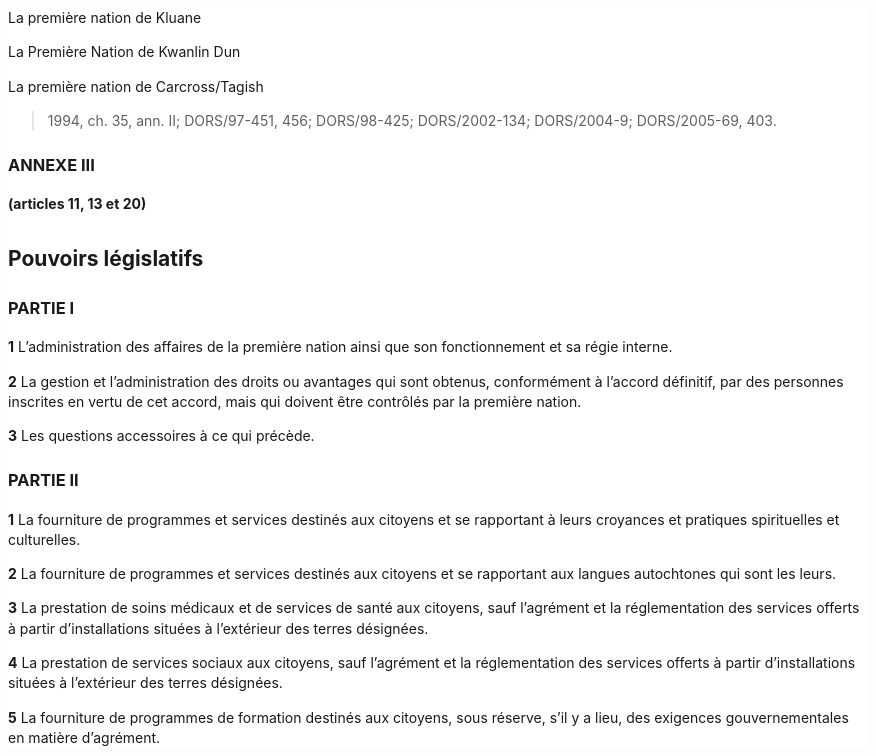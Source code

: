 
La première nation de Kluane


La Première Nation de Kwanlin Dun


La première nation de Carcross/Tagish


> 1994, ch. 35, ann. II; DORS/97-451, 456; DORS/98-425; DORS/2002-134; DORS/2004-9; DORS/2005-69, 403.




### **ANNEXE III** 
**(articles 11, 13 et 20)**
## Pouvoirs législatifs

### PARTIE I


**1** L’administration des affaires de la première nation ainsi que son fonctionnement et sa régie interne.



**2** La gestion et l’administration des droits ou avantages qui sont obtenus, conformément à l’accord définitif, par des personnes inscrites en vertu de cet accord, mais qui doivent être contrôlés par la première nation.



**3** Les questions accessoires à ce qui précède.



### PARTIE II


**1** La fourniture de programmes et services destinés aux citoyens et se rapportant à leurs croyances et pratiques spirituelles et culturelles.



**2** La fourniture de programmes et services destinés aux citoyens et se rapportant aux langues autochtones qui sont les leurs.



**3** La prestation de soins médicaux et de services de santé aux citoyens, sauf l’agrément et la réglementation des services offerts à partir d’installations situées à l’extérieur des terres désignées.



**4** La prestation de services sociaux aux citoyens, sauf l’agrément et la réglementation des services offerts à partir d’installations situées à l’extérieur des terres désignées.



**5** La fourniture de programmes de formation destinés aux citoyens, sous réserve, s’il y a lieu, des exigences gouvernementales en matière d’agrément.
